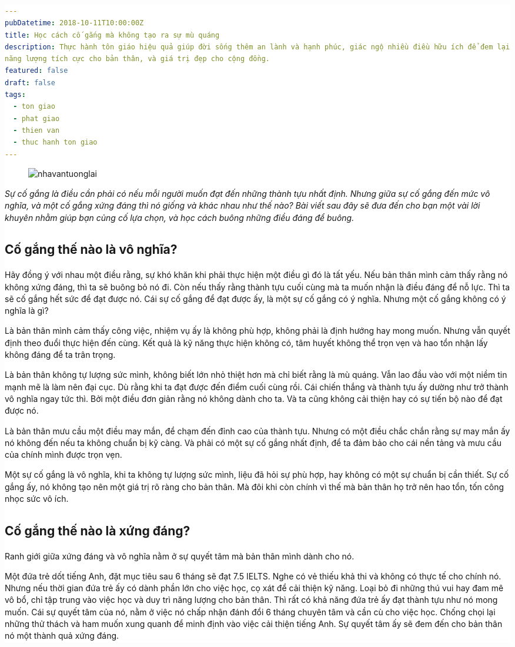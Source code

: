 ```yaml
---
pubDatetime: 2018-10-11T10:00:00Z
title: Học cách cố gắng mà không tạo ra sự mù quáng
description: Thực hành tôn giáo hiệu quả giúp đời sống thêm an lành và hạnh phúc, giác ngộ nhiều điều hữu ích để đem lại năng lượng tích cực cho bản thân, và giá trị đẹp cho cộng đồng.
featured: false
draft: false
tags:
  - ton giao
  - phat giao
  - thien van
  - thuc hanh ton giao
---
```


<figure><img src="https://data.nhavantuonglai.com/image/illustrations/image-nhavantuonglai-517.jpeg" alt="nhavantuonglai" height=100% width=100%><figcaption><p></p></figcaption></figure>

_Sự cố gắng là điều cần phải có nếu mỗi người muốn đạt đến những thành tựu nhất định. Nhưng giữa sự cố gắng đến mức vô nghĩa, và một cố gắng xứng đáng thì nó giống và khác nhau như thế nào? Bài viết sau đây sẽ đưa đến cho bạn một vài lời khuyên nhằm giúp bạn củng cố lựa chọn, và học cách buông những điều đáng để buông._

## Cố gắng thế nào là vô nghĩa?

Hãy đồng ý với nhau một điều rằng, sự khó khăn khi phải thực hiện một điều gì đó là tất yếu. Nếu bản thân mình cảm thấy rằng nó không xứng đáng, thì ta sẽ buông bỏ nó đi. Còn nếu thấy rằng thành tựu cuối cùng mà ta muốn nhận là điều đáng để nỗ lực. Thì ta sẽ cố gắng hết sức để đạt được nó. Cái sự cố gắng để đạt được ấy, là một sự cố gắng có ý nghĩa. Nhưng một cố gắng không có ý nghĩa là gì?

Là bản thân mình cảm thấy công việc, nhiệm vụ ấy là không phù hợp, không phải là định hướng hay mong muốn. Nhưng vẫn quyết định theo đuổi thực hiện đến cùng. Kết quả là kỹ năng thực hiện không có, tâm huyết không thể trọn vẹn và hao tổn nhận lấy không đáng để ta trân trọng.

Là bản thân không tự lượng sức mình, không biết lớn nhỏ thiệt hơn mà chỉ biết rằng là mù quáng. Vẫn lao đầu vào với một niềm tin mạnh mẽ là làm nên đại cục. Dù rằng khi ta đạt được đến điểm cuối cùng rồi. Cái chiến thắng và thành tựu ấy dường như trở thành vô nghĩa ngay tức thì. Bởi một điều đơn giản rằng nó không dành cho ta. Và ta cũng không cải thiện hay có sự tiến bộ nào để đạt được nó.

Là bản thân mưu cầu một điều may mắn, để chạm đến đỉnh cao của thành tựu. Nhưng có một điều chắc chắn rằng sự may mắn ấy nó không đến nếu ta không chuẩn bị kỹ càng. Và phải có một sự cố gắng nhất định, để ta đảm bảo cho cái nền tảng và mưu cầu của chính mình được trọn vẹn.

Một sự cố gắng là vô nghĩa, khi ta không tự lượng sức mình, liệu đã hỏi sự phù hợp, hay không có một sự chuẩn bị cần thiết. Sự cố gắng ấy, nó không tạo nên một giá trị rõ ràng cho bản thân. Mà đôi khi còn chính vì thế mà bản thân họ trở nên hao tổn, tốn công nhọc sức vô ích.

## Cố gắng thế nào là xứng đáng?

Ranh giới giữa xứng đáng và vô nghĩa nằm ở sự quyết tâm mà bản thân mình dành cho nó.

Một đứa trẻ dốt tiếng Anh, đặt mục tiêu sau 6 tháng sẽ đạt 7.5 IELTS. Nghe có vẻ thiếu khả thi và không có thực tế cho chính nó. Nhưng nếu thời gian đứa trẻ ấy có dành phần lớn cho việc học, cọ xát để cải thiện kỹ năng. Loại bỏ đi những thú vui hay đam mê vô bổ, chỉ tập trung vào việc học và duy trì năng lượng cho bản thân. Thì rất có khả năng đứa trẻ ấy đạt thành tựu như nó mong muốn. Cái sự quyết tâm của nó, nằm ở việc nó chấp nhận đánh đổi 6 tháng chuyên tâm và cần cù cho việc học. Chống chọi lại những thử thách và ham muốn xung quanh để minh định vào việc cải thiện tiếng Anh. Sự quyết tâm ấy sẽ đem đến cho bản thân nó một thành quả xứng đáng.
